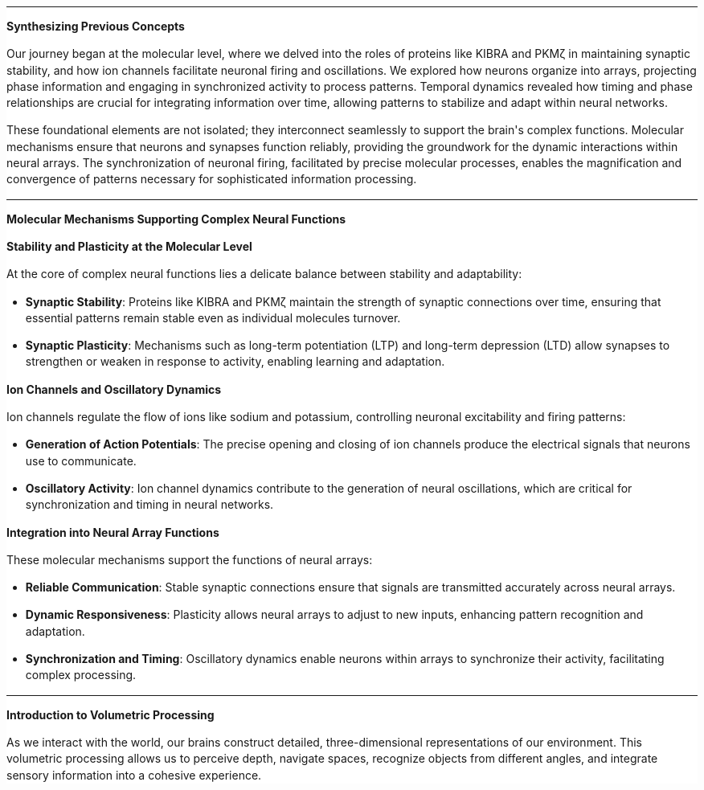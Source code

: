 * * * * *

**Synthesizing Previous Concepts**

Our journey began at the molecular level, where we delved into the roles of proteins like KIBRA and PKMζ in maintaining synaptic stability, and how ion channels facilitate neuronal firing and oscillations. We explored how neurons organize into arrays, projecting phase information and engaging in synchronized activity to process patterns. Temporal dynamics revealed how timing and phase relationships are crucial for integrating information over time, allowing patterns to stabilize and adapt within neural networks.

These foundational elements are not isolated; they interconnect seamlessly to support the brain's complex functions. Molecular mechanisms ensure that neurons and synapses function reliably, providing the groundwork for the dynamic interactions within neural arrays. The synchronization of neuronal firing, facilitated by precise molecular processes, enables the magnification and convergence of patterns necessary for sophisticated information processing.

* * * * *

**Molecular Mechanisms Supporting Complex Neural Functions**

**Stability and Plasticity at the Molecular Level**

At the core of complex neural functions lies a delicate balance between stability and adaptability:

-   **Synaptic Stability**: Proteins like KIBRA and PKMζ maintain the strength of synaptic connections over time, ensuring that essential patterns remain stable even as individual molecules turnover.

-   **Synaptic Plasticity**: Mechanisms such as long-term potentiation (LTP) and long-term depression (LTD) allow synapses to strengthen or weaken in response to activity, enabling learning and adaptation.

**Ion Channels and Oscillatory Dynamics**

Ion channels regulate the flow of ions like sodium and potassium, controlling neuronal excitability and firing patterns:

-   **Generation of Action Potentials**: The precise opening and closing of ion channels produce the electrical signals that neurons use to communicate.

-   **Oscillatory Activity**: Ion channel dynamics contribute to the generation of neural oscillations, which are critical for synchronization and timing in neural networks.

**Integration into Neural Array Functions**

These molecular mechanisms support the functions of neural arrays:

-   **Reliable Communication**: Stable synaptic connections ensure that signals are transmitted accurately across neural arrays.

-   **Dynamic Responsiveness**: Plasticity allows neural arrays to adjust to new inputs, enhancing pattern recognition and adaptation.

-   **Synchronization and Timing**: Oscillatory dynamics enable neurons within arrays to synchronize their activity, facilitating complex processing.

* * * * *

**Introduction to Volumetric Processing**

As we interact with the world, our brains construct detailed, three-dimensional representations of our environment. This volumetric processing allows us to perceive depth, navigate spaces, recognize objects from different angles, and integrate sensory information into a cohesive experience.
